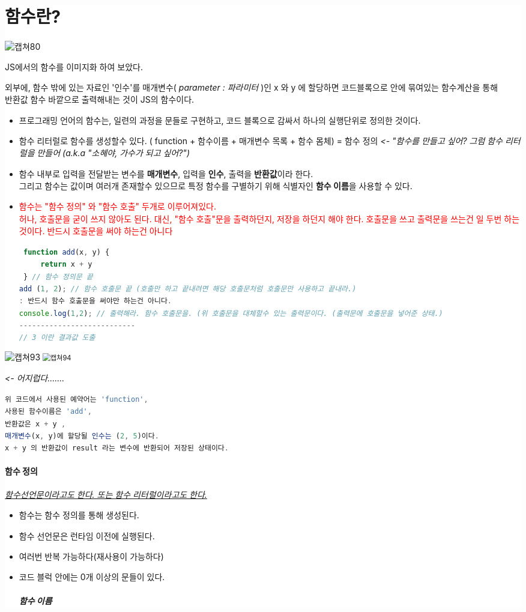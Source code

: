 # 함수란?

![캡쳐80](https://user-images.githubusercontent.com/62126380/80487611-13e48880-8998-11ea-8dc4-10947142f816.PNG)  

JS에서의 함수를 이미지화 하여 보았다. 

외부에, 함수 밖에 있는 자료인 '인수'를 매개변수( *parameter* *: 파라미터* )인 x 와  y 에 할당하면 코드블록으로 안에 묶여있는 함수계산을 통해 <br>반환값 함수 바깥으로 출력해내는 것이 JS의 함수이다. 

- 프로그래밍 언어의 함수는, 일련의 과정을 문들로 구현하고, 코드 블록으로 감싸서 하나의 실행단위로 정의한 것이다.

- 함수 리터럴로 함수를 생성할수 있다. ( function + 함수이름 + 매개변수 목록 + 함수 몸체) = 함수 정의 *<- "함수를 만들고 싶어? 그럼 함수 리터럴을 만들어 (a.k.a "소혜야, 가수가 되고 싶어?")*

- 함수 내부로 입력을 전달받는 변수를 **매개변수**, 입력을 **인수**, 출력을 **반환값**이라 한다. <br>그리고 함수는 값이며 여러개 존재할수 있으므로 특정 함수를 구별하기 위해 식별자인 **함수 이름**을 사용할 수 있다. 

- <p style="color:red";>함수는 "함수 정의" 와 "함수 호출" 두개로 이루어져있다.<br>허나, 호출문을 굳이 쓰지 않아도 된다. 대신, "함수 호출"문을 출력하던지, 저장을 하던지 해야 한다. 호출문을 쓰고 출력문을 쓰는건 일 두번 하는 것이다. 반드시 호출문을 써야 하는건 아니다</p>

  ``` javascript
   function add(x, y) {
       return x + y
   } // 함수 정의문 끝
  add (1, 2); // 함수 호출문 끝 (호출만 하고 끝내려면 해당 호출문처럼 호출문만 사용하고 끝내라.)
  : 반드시 함수 호출문을 써야만 하는건 아니다. 
  console.log(1,2); // 출력해라. 함수 호출문을. (위 호출문을 대체할수 있는 출력문이다. (출력문에 호출문을 넣어준 상태.)
  ---------------------------
  // 3 이란 결과값 도출
  ```

![캡쳐93](https://user-images.githubusercontent.com/62126380/81039855-09b91180-8ee5-11ea-99c2-9a9f5233d6b2.PNG) <img src="https://user-images.githubusercontent.com/62126380/81069386-c7132b80-8f1c-11ea-9edc-35d554be63c7.PNG" alt="캡쳐94" style="zoom:80%;" />

  *<- 어지럽다.......*

``` javascript
위 코드에서 사용된 예약어는 'function', 
사용된 함수이름은 'add', 
반환값은 x + y , 
매개변수(x, y)에 할당될 인수는 (2, 5)이다. 
x + y 의 반환값이 result 라는 변수에 반환되어 저장된 상태이다.
```

#### 함수 정의

<u>*함수선언문이라고도 한다. 또는 함수 리터럴이라고도 한다.*</u>

- 함수는 함수 정의를 통해 생성된다.

- 함수 선언문은 런타임 이전에 실행된다.

- 여러번 반복 가능하다(재사용이 가능하다)

- 코드 블럭 안에는 0개 이상의 문들이 있다. 

  ##### 함수 이름
